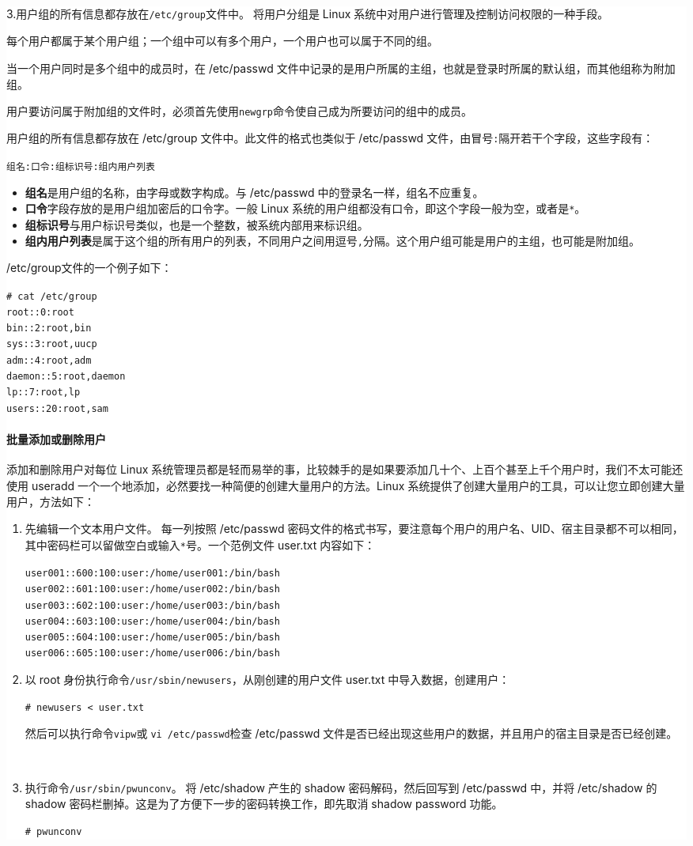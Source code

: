 3.用户组的所有信息都存放在`/etc/group`文件中。
将用户分组是 Linux 系统中对用户进行管理及控制访问权限的一种手段。

每个用户都属于某个用户组；一个组中可以有多个用户，一个用户也可以属于不同的组。

当一个用户同时是多个组中的成员时，在 /etc/passwd 文件中记录的是用户所属的主组，也就是登录时所属的默认组，而其他组称为附加组。

用户要访问属于附加组的文件时，必须首先使用`newgrp`命令使自己成为所要访问的组中的成员。

用户组的所有信息都存放在 /etc/group 文件中。此文件的格式也类似于 /etc/passwd 文件，由冒号`:`隔开若干个字段，这些字段有：

```shell
组名:口令:组标识号:组内用户列表
```
- **组名**是用户组的名称，由字母或数字构成。与 /etc/passwd 中的登录名一样，组名不应重复。
- **口令**字段存放的是用户组加密后的口令字。一般 Linux 系统的用户组都没有口令，即这个字段一般为空，或者是`*`。
- **组标识号**与用户标识号类似，也是一个整数，被系统内部用来标识组。
- **组内用户列表**是属于这个组的所有用户的列表，不同用户之间用逗号`,`分隔。这个用户组可能是用户的主组，也可能是附加组。

/etc/group文件的一个例子如下：
```shell
# cat /etc/group
root::0:root
bin::2:root,bin
sys::3:root,uucp
adm::4:root,adm
daemon::5:root,daemon
lp::7:root,lp
users::20:root,sam
```

#### 批量添加或删除用户
添加和删除用户对每位 Linux 系统管理员都是轻而易举的事，比较棘手的是如果要添加几十个、上百个甚至上千个用户时，我们不太可能还使用 useradd 一个一个地添加，必然要找一种简便的创建大量用户的方法。Linux 系统提供了创建大量用户的工具，可以让您立即创建大量用户，方法如下：

1. 先编辑一个文本用户文件。
每一列按照 /etc/passwd 密码文件的格式书写，要注意每个用户的用户名、UID、宿主目录都不可以相同，其中密码栏可以留做空白或输入`*`号。一个范例文件 user.txt 内容如下：
    ```
    user001::600:100:user:/home/user001:/bin/bash
    user002::601:100:user:/home/user002:/bin/bash
    user003::602:100:user:/home/user003:/bin/bash
    user004::603:100:user:/home/user004:/bin/bash
    user005::604:100:user:/home/user005:/bin/bash
    user006::605:100:user:/home/user006:/bin/bash
    ```

2. 以 root 身份执行命令`/usr/sbin/newusers`，从刚创建的用户文件 user.txt 中导入数据，创建用户：
    ```shell
    # newusers < user.txt 
    ```
    然后可以执行命令`vipw`或 `vi /etc/passwd`检查 /etc/passwd 文件是否已经出现这些用户的数据，并且用户的宿主目录是否已经创建。
<br>

3. 执行命令`/usr/sbin/pwunconv`。
将 /etc/shadow 产生的 shadow 密码解码，然后回写到 /etc/passwd 中，并将 /etc/shadow 的 shadow 密码栏删掉。这是为了方便下一步的密码转换工作，即先取消 shadow password 功能。
    ```
    # pwunconv
    ```
